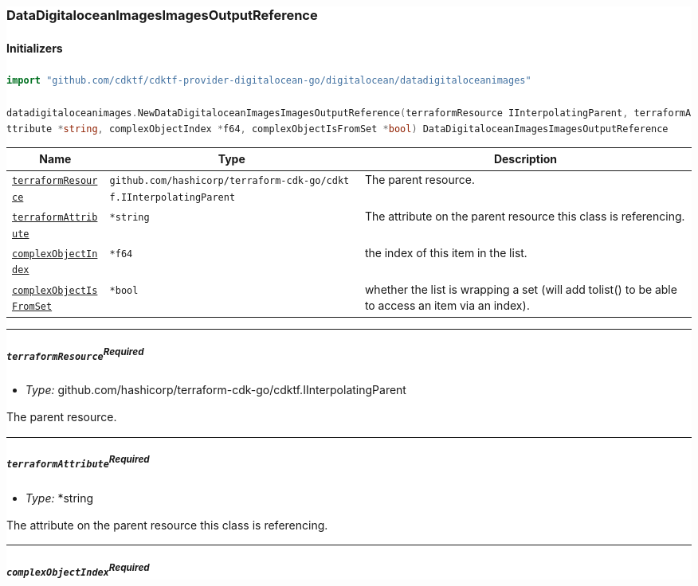### DataDigitaloceanImagesImagesOutputReference <a name="DataDigitaloceanImagesImagesOutputReference" id="@cdktf/provider-digitalocean.dataDigitaloceanImages.DataDigitaloceanImagesImagesOutputReference"></a>

#### Initializers <a name="Initializers" id="@cdktf/provider-digitalocean.dataDigitaloceanImages.DataDigitaloceanImagesImagesOutputReference.Initializer"></a>

```go
import "github.com/cdktf/cdktf-provider-digitalocean-go/digitalocean/datadigitaloceanimages"

datadigitaloceanimages.NewDataDigitaloceanImagesImagesOutputReference(terraformResource IInterpolatingParent, terraformAttribute *string, complexObjectIndex *f64, complexObjectIsFromSet *bool) DataDigitaloceanImagesImagesOutputReference
```

| **Name** | **Type** | **Description** |
| --- | --- | --- |
| <code><a href="#@cdktf/provider-digitalocean.dataDigitaloceanImages.DataDigitaloceanImagesImagesOutputReference.Initializer.parameter.terraformResource">terraformResource</a></code> | <code>github.com/hashicorp/terraform-cdk-go/cdktf.IInterpolatingParent</code> | The parent resource. |
| <code><a href="#@cdktf/provider-digitalocean.dataDigitaloceanImages.DataDigitaloceanImagesImagesOutputReference.Initializer.parameter.terraformAttribute">terraformAttribute</a></code> | <code>*string</code> | The attribute on the parent resource this class is referencing. |
| <code><a href="#@cdktf/provider-digitalocean.dataDigitaloceanImages.DataDigitaloceanImagesImagesOutputReference.Initializer.parameter.complexObjectIndex">complexObjectIndex</a></code> | <code>*f64</code> | the index of this item in the list. |
| <code><a href="#@cdktf/provider-digitalocean.dataDigitaloceanImages.DataDigitaloceanImagesImagesOutputReference.Initializer.parameter.complexObjectIsFromSet">complexObjectIsFromSet</a></code> | <code>*bool</code> | whether the list is wrapping a set (will add tolist() to be able to access an item via an index). |

---

##### `terraformResource`<sup>Required</sup> <a name="terraformResource" id="@cdktf/provider-digitalocean.dataDigitaloceanImages.DataDigitaloceanImagesImagesOutputReference.Initializer.parameter.terraformResource"></a>

- *Type:* github.com/hashicorp/terraform-cdk-go/cdktf.IInterpolatingParent

The parent resource.

---

##### `terraformAttribute`<sup>Required</sup> <a name="terraformAttribute" id="@cdktf/provider-digitalocean.dataDigitaloceanImages.DataDigitaloceanImagesImagesOutputReference.Initializer.parameter.terraformAttribute"></a>

- *Type:* *string

The attribute on the parent resource this class is referencing.

---

##### `complexObjectIndex`<sup>Required</sup> <a name="complexObjectIndex" id="@cdktf/provider-digitalocean.dataDigitaloceanImages.DataDigitaloceanImagesImagesOutputReference.Initializer.parameter.complexObjectIndex"></a>
